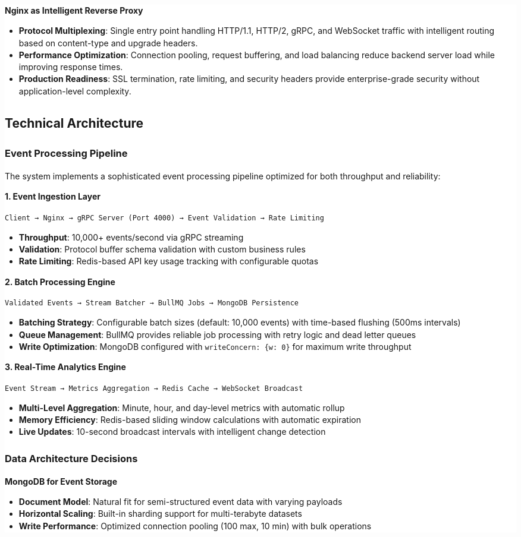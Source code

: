 **Nginx as Intelligent Reverse Proxy**

- **Protocol Multiplexing**: Single entry point handling HTTP/1.1, HTTP/2, gRPC, and WebSocket traffic with intelligent routing based on content-type and upgrade headers.
- **Performance Optimization**: Connection pooling, request buffering, and load balancing reduce backend server load while improving response times.
- **Production Readiness**: SSL termination, rate limiting, and security headers provide enterprise-grade security without application-level complexity.

## Technical Architecture

### Event Processing Pipeline

The system implements a sophisticated event processing pipeline optimized for both throughput and reliability:

**1. Event Ingestion Layer**

```
Client → Nginx → gRPC Server (Port 4000) → Event Validation → Rate Limiting
```

- **Throughput**: 10,000+ events/second via gRPC streaming
- **Validation**: Protocol buffer schema validation with custom business rules
- **Rate Limiting**: Redis-based API key usage tracking with configurable quotas

**2. Batch Processing Engine**

```
Validated Events → Stream Batcher → BullMQ Jobs → MongoDB Persistence
```

- **Batching Strategy**: Configurable batch sizes (default: 10,000 events) with time-based flushing (500ms intervals)
- **Queue Management**: BullMQ provides reliable job processing with retry logic and dead letter queues
- **Write Optimization**: MongoDB configured with `writeConcern: {w: 0}` for maximum write throughput

**3. Real-Time Analytics Engine**

```
Event Stream → Metrics Aggregation → Redis Cache → WebSocket Broadcast
```

- **Multi-Level Aggregation**: Minute, hour, and day-level metrics with automatic rollup
- **Memory Efficiency**: Redis-based sliding window calculations with automatic expiration
- **Live Updates**: 10-second broadcast intervals with intelligent change detection

### Data Architecture Decisions

**MongoDB for Event Storage**

- **Document Model**: Natural fit for semi-structured event data with varying payloads
- **Horizontal Scaling**: Built-in sharding support for multi-terabyte datasets
- **Write Performance**: Optimized connection pooling (100 max, 10 min) with bulk operations
